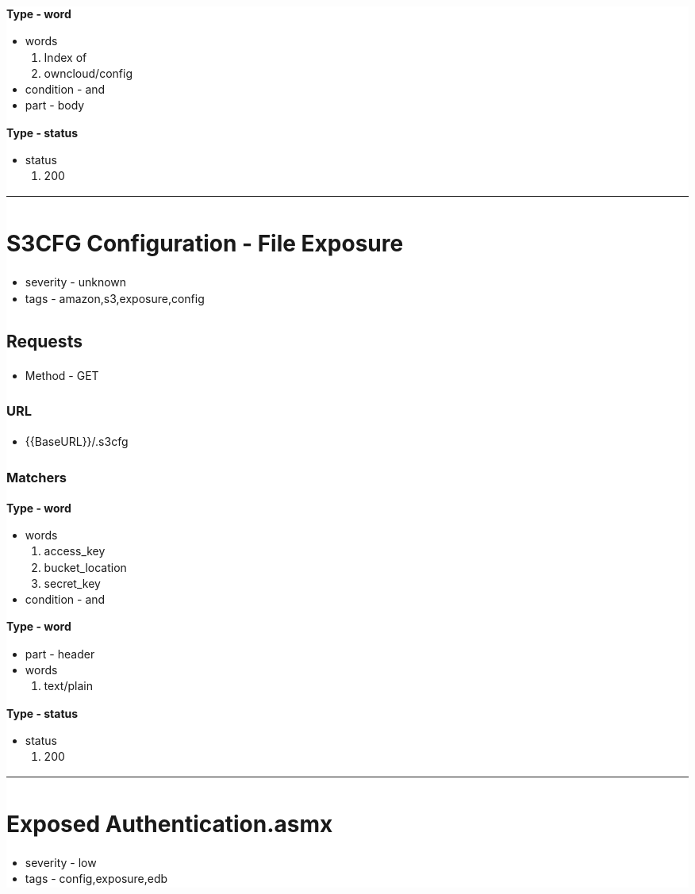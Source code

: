**Type - word**

- words
  1. Index of
  2. owncloud/config
- condition - and
- part - body

**Type - status**

- status
  1. 200

---

# S3CFG Configuration - File Exposure

- severity - unknown
- tags - amazon,s3,exposure,config

## Requests

- Method - GET

### URL

- {{BaseURL}}/.s3cfg

### Matchers

**Type - word**

- words
  1. access_key
  2. bucket_location
  3. secret_key
- condition - and

**Type - word**

- part - header
- words
  1. text/plain

**Type - status**

- status
  1. 200

---

# Exposed Authentication.asmx

- severity - low
- tags - config,exposure,edb
